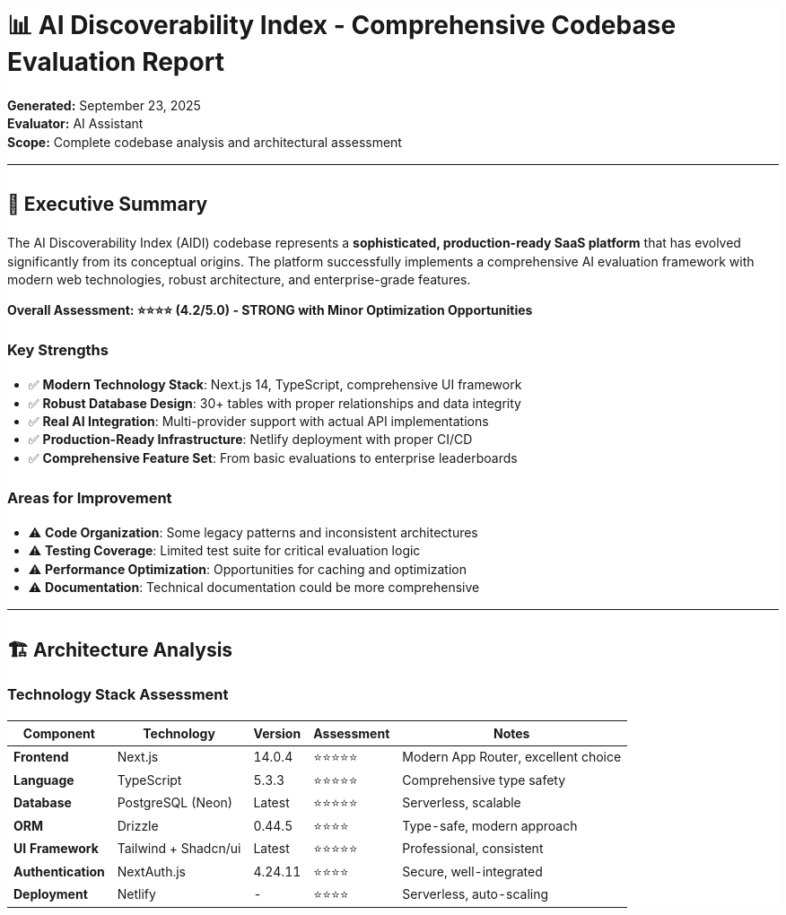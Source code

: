 # 📊 AI Discoverability Index - Comprehensive Codebase Evaluation Report

**Generated:** September 23, 2025  
**Evaluator:** AI Assistant  
**Scope:** Complete codebase analysis and architectural assessment  

---

## 🎯 Executive Summary

The AI Discoverability Index (AIDI) codebase represents a **sophisticated, production-ready SaaS platform** that has evolved significantly from its conceptual origins. The platform successfully implements a comprehensive AI evaluation framework with modern web technologies, robust architecture, and enterprise-grade features.

**Overall Assessment: ⭐⭐⭐⭐ (4.2/5.0) - STRONG with Minor Optimization Opportunities**

### Key Strengths
- ✅ **Modern Technology Stack**: Next.js 14, TypeScript, comprehensive UI framework
- ✅ **Robust Database Design**: 30+ tables with proper relationships and data integrity
- ✅ **Real AI Integration**: Multi-provider support with actual API implementations
- ✅ **Production-Ready Infrastructure**: Netlify deployment with proper CI/CD
- ✅ **Comprehensive Feature Set**: From basic evaluations to enterprise leaderboards

### Areas for Improvement
- ⚠️ **Code Organization**: Some legacy patterns and inconsistent architectures
- ⚠️ **Testing Coverage**: Limited test suite for critical evaluation logic
- ⚠️ **Performance Optimization**: Opportunities for caching and optimization
- ⚠️ **Documentation**: Technical documentation could be more comprehensive

---

## 🏗️ Architecture Analysis

### Technology Stack Assessment

| Component | Technology | Version | Assessment | Notes |
|-----------|------------|---------|------------|-------|
| **Frontend** | Next.js | 14.0.4 | ⭐⭐⭐⭐⭐ | Modern App Router, excellent choice |
| **Language** | TypeScript | 5.3.3 | ⭐⭐⭐⭐⭐ | Comprehensive type safety |
| **Database** | PostgreSQL (Neon) | Latest | ⭐⭐⭐⭐⭐ | Serverless, scalable |
| **ORM** | Drizzle | 0.44.5 | ⭐⭐⭐⭐ | Type-safe, modern approach |
| **UI Framework** | Tailwind + Shadcn/ui | Latest | ⭐⭐⭐⭐⭐ | Professional, consistent |
| **Authentication** | NextAuth.js | 4.24.11 | ⭐⭐⭐⭐ | Secure, well-integrated |
| **Deployment** | Netlify | - | ⭐⭐⭐⭐ | Serverless, auto-scaling |
